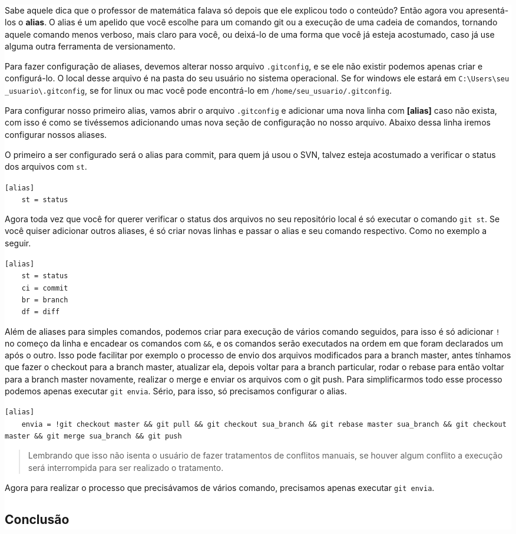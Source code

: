 Sabe aquele dica que o professor de matemática falava só depois que ele explicou todo o conteúdo? Então agora vou apresentá-los o **alias**. O alias é um apelido que você escolhe para um comando git ou a execução de uma cadeia de comandos, tornando aquele comando menos verboso, mais claro para você, ou deixá-lo de uma forma que você já esteja acostumado, caso já use alguma outra ferramenta de versionamento.

Para fazer configuração de aliases, devemos alterar nosso arquivo `.gitconfig`, e se ele não existir podemos apenas criar e configurá-lo. O local desse arquivo é na pasta do seu usuário no sistema operacional. Se for windows ele estará em `C:\Users\seu_usuario\.gitconfig`, se for linux ou mac você pode encontrá-lo em `/home/seu_usuario/.gitconfig`.

Para configurar nosso primeiro alias, vamos abrir o arquivo `.gitconfig` e adicionar uma nova linha com **[alias]** caso não exista, com isso é como se tivéssemos adicionando umas nova seção de configuração no nosso arquivo. Abaixo dessa linha iremos configurar nossos aliases.

O primeiro a ser configurado será o alias para commit, para quem já usou o SVN, talvez esteja acostumado a verificar o status dos arquivos com `st`.

```shell
[alias]
	st = status
```

Agora toda vez que você for querer verificar o status dos arquivos no seu repositório local é só executar o comando `git st`. Se você quiser adicionar outros aliases, é só criar novas linhas e passar o alias e seu comando respectivo. Como no exemplo a seguir.

```shell
[alias]
	st = status
	ci = commit
	br = branch
	df = diff
```

Além de aliases para simples comandos, podemos criar para execução de vários comando seguidos, para isso é só adicionar `!` no começo da linha e encadear os comandos com `&&`, e os comandos serão executados na ordem em que foram declarados um após o outro. Isso pode facilitar por exemplo o processo de envio dos arquivos modificados para a branch master, antes tínhamos que fazer o checkout para a branch master, atualizar ela, depois voltar para a branch particular, rodar o rebase para então voltar para a branch master novamente, realizar o merge e enviar os arquivos com o git push. Para simplificarmos todo esse processo podemos apenas executar `git envia`. Sério, para isso, só precisamos configurar o alias.

```shell
[alias]
	envia = !git checkout master && git pull && git checkout sua_branch && git rebase master sua_branch && git checkout master && git merge sua_branch && git push
```

> Lembrando que isso não isenta o usuário de fazer tratamentos de conflitos manuais, se houver algum conflito a execução será interrompida para ser realizado o tratamento.

Agora para realizar o processo que precisávamos de vários comando, precisamos apenas executar `git envia`.

## Conclusão
